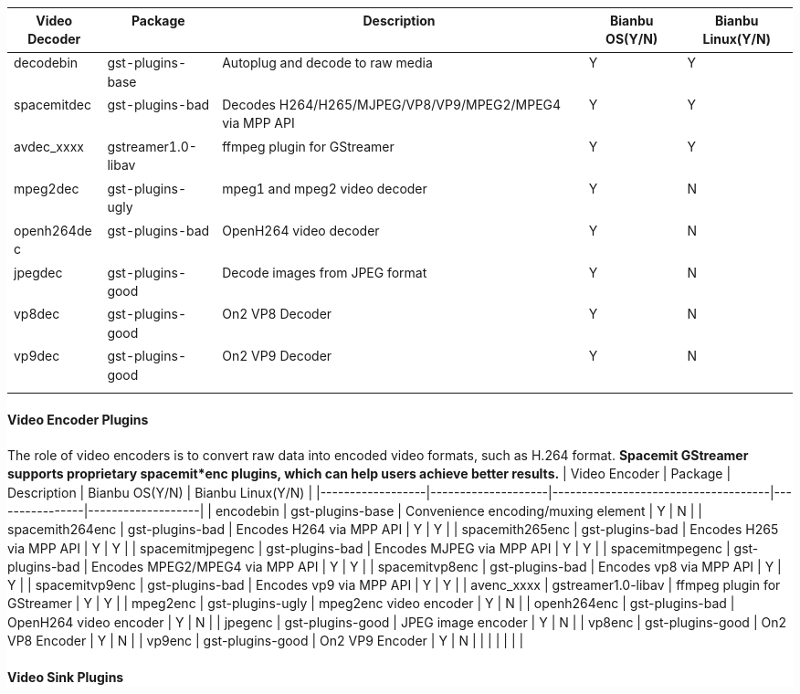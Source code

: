 | Video Decoder | Package            | Description                                             | Bianbu OS(Y/N) | Bianbu Linux(Y/N) |
|---------------|--------------------|---------------------------------------------------------|----------------|-------------------|
| decodebin     | gst-plugins-base   | Autoplug and decode to raw media                        | Y              | Y                 |
| spacemitdec   | gst-plugins-bad    | Decodes H264/H265/MJPEG/VP8/VP9/MPEG2/MPEG4 via MPP API | Y              | Y                 |
| avdec_xxxx    | gstreamer1.0-libav | ffmpeg plugin for GStreamer                             | Y              | Y                 |
| mpeg2dec      | gst-plugins-ugly   | mpeg1 and mpeg2 video decoder                           | Y              | N                 |
| openh264dec   | gst-plugins-bad    | OpenH264 video decoder                                  | Y              | N                 |
| jpegdec       | gst-plugins-good   | Decode images from JPEG format                          | Y              | N                 |
| vp8dec        | gst-plugins-good   | On2 VP8 Decoder                                         | Y              | N                 |
| vp9dec        | gst-plugins-good   | On2 VP9 Decoder                                         | Y              | N                 |
|               |                    |                                                         |                |                   |


#### Video Encoder Plugins

The role of video encoders is to convert raw data into encoded video formats, such as H.264 format. **Spacemit GStreamer supports proprietary spacemit\*enc plugins, which can help users achieve better results.**
| Video Encoder    | Package            | Description                         | Bianbu OS(Y/N) | Bianbu Linux(Y/N) |
|------------------|--------------------|-------------------------------------|----------------|-------------------|
| encodebin        | gst-plugins-base   | Convenience encoding/muxing element | Y              | N                 |
| spacemith264enc  | gst-plugins-bad    | Encodes H264 via MPP API            | Y              | Y                 |
| spacemith265enc  | gst-plugins-bad    | Encodes H265 via MPP API            | Y              | Y                 |
| spacemitmjpegenc | gst-plugins-bad    | Encodes MJPEG via MPP API           | Y              | Y                 |
| spacemitmpegenc  | gst-plugins-bad    | Encodes MPEG2/MPEG4 via MPP API     | Y              | Y                 |
| spacemitvp8enc   | gst-plugins-bad    | Encodes vp8 via MPP API             | Y              | Y                 |
| spacemitvp9enc   | gst-plugins-bad    | Encodes vp9 via MPP API             | Y              | Y                 |
| avenc_xxxx       | gstreamer1.0-libav | ffmpeg plugin for GStreamer         | Y              | Y                 |
| mpeg2enc         | gst-plugins-ugly   | mpeg2enc video encoder              | Y              | N                 |
| openh264enc      | gst-plugins-bad    | OpenH264 video encoder              | Y              | N                 |
| jpegenc          | gst-plugins-good   | JPEG image encoder                  | Y              | N                 |
| vp8enc           | gst-plugins-good   | On2 VP8 Encoder                     | Y              | N                 |
| vp9enc           | gst-plugins-good   | On2 VP9 Encoder                     | Y              | N                 |
|                  |                    |                                     |                |                   |


#### Video Sink Plugins
